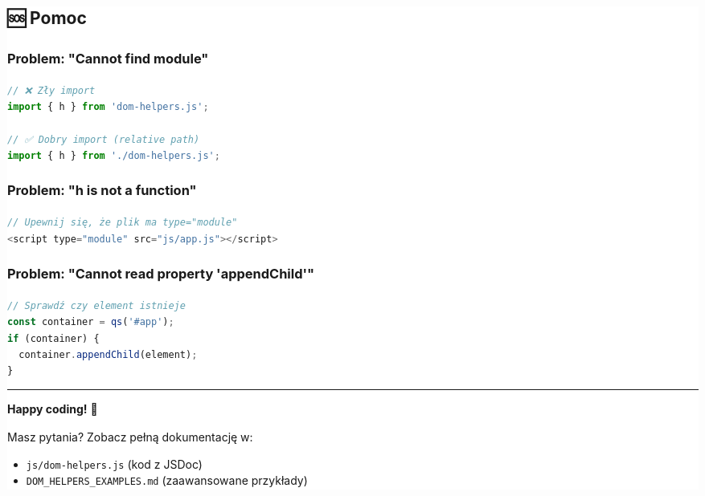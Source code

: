 
## 🆘 Pomoc

### Problem: "Cannot find module"
```javascript
// ❌ Zły import
import { h } from 'dom-helpers.js';

// ✅ Dobry import (relative path)
import { h } from './dom-helpers.js';
```

### Problem: "h is not a function"
```javascript
// Upewnij się, że plik ma type="module"
<script type="module" src="js/app.js"></script>
```

### Problem: "Cannot read property 'appendChild'"
```javascript
// Sprawdź czy element istnieje
const container = qs('#app');
if (container) {
  container.appendChild(element);
}
```

---

**Happy coding!** 🚀

Masz pytania? Zobacz pełną dokumentację w:
- `js/dom-helpers.js` (kod z JSDoc)
- `DOM_HELPERS_EXAMPLES.md` (zaawansowane przykłady)





